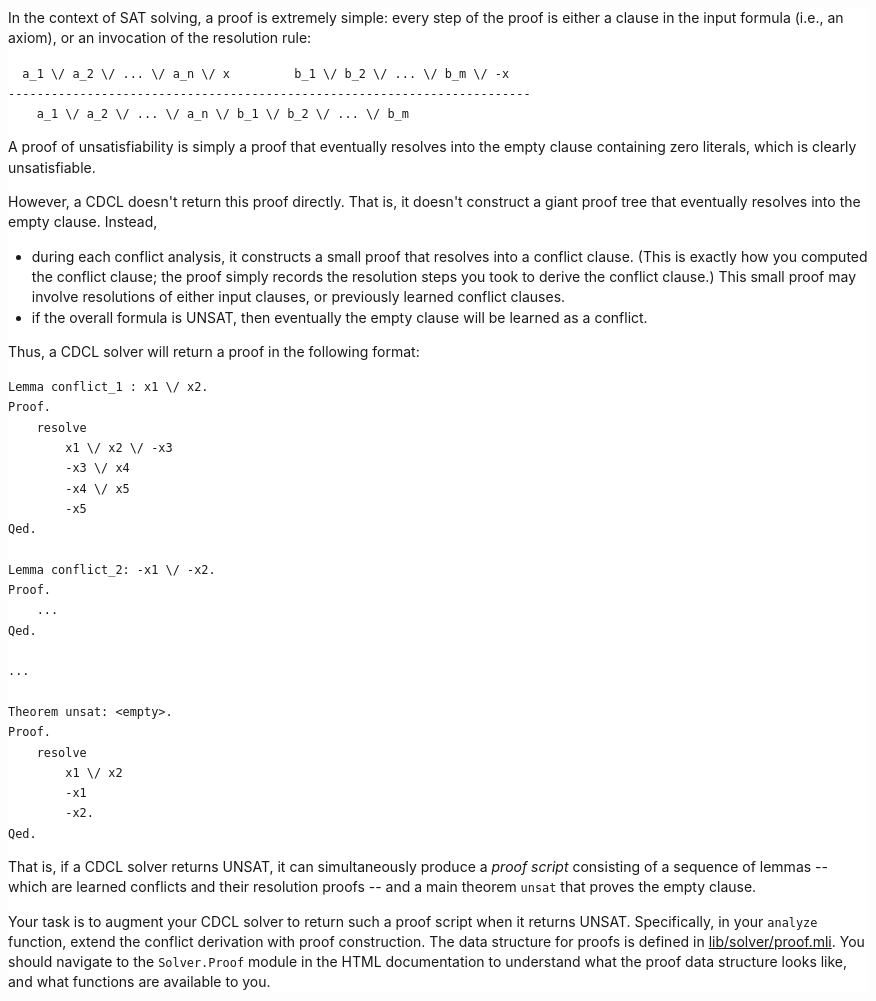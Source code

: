 In the context of SAT solving, a proof is extremely simple: every step of the proof is either a clause in the input formula (i.e., an axiom), or an invocation of the resolution rule:
```
  a_1 \/ a_2 \/ ... \/ a_n \/ x         b_1 \/ b_2 \/ ... \/ b_m \/ -x
-------------------------------------------------------------------------
    a_1 \/ a_2 \/ ... \/ a_n \/ b_1 \/ b_2 \/ ... \/ b_m
```

A proof of unsatisfiability is simply a proof that eventually resolves into the empty clause containing zero literals, which is clearly unsatisfiable.

However, a CDCL doesn't return this proof directly. That is, it doesn't construct a giant proof tree that eventually resolves into the empty clause. Instead,
- during each conflict analysis, it constructs a small proof that resolves into a conflict clause. (This is exactly how you computed the conflict clause; the proof simply records the resolution steps you took to derive the conflict clause.) This small proof may involve resolutions of either input clauses, or previously learned conflict clauses.
- if the overall formula is UNSAT, then eventually the empty clause will be learned as a conflict.

Thus, a CDCL solver will return a proof in the following format:

```coq
Lemma conflict_1 : x1 \/ x2.
Proof.
    resolve 
        x1 \/ x2 \/ -x3
        -x3 \/ x4
        -x4 \/ x5
        -x5
Qed.

Lemma conflict_2: -x1 \/ -x2.
Proof.
    ...
Qed.

...

Theorem unsat: <empty>.
Proof.
    resolve
        x1 \/ x2
        -x1
        -x2.
Qed.
```

That is, if a CDCL solver returns UNSAT, it can simultaneously produce a *proof script* consisting of a sequence of lemmas -- which are learned conflicts and their resolution proofs -- and a main theorem `unsat` that proves the empty clause.

Your task is to augment your CDCL solver to return such a proof script when it returns UNSAT. Specifically, in your `analyze` function, extend the conflict derivation with proof construction. The data structure for proofs is defined in [lib/solver/proof.mli](./lib/solver/proof.mli). You should navigate to the `Solver.Proof` module in the HTML documentation to understand what the proof data structure looks like, and what functions are available to you. 
